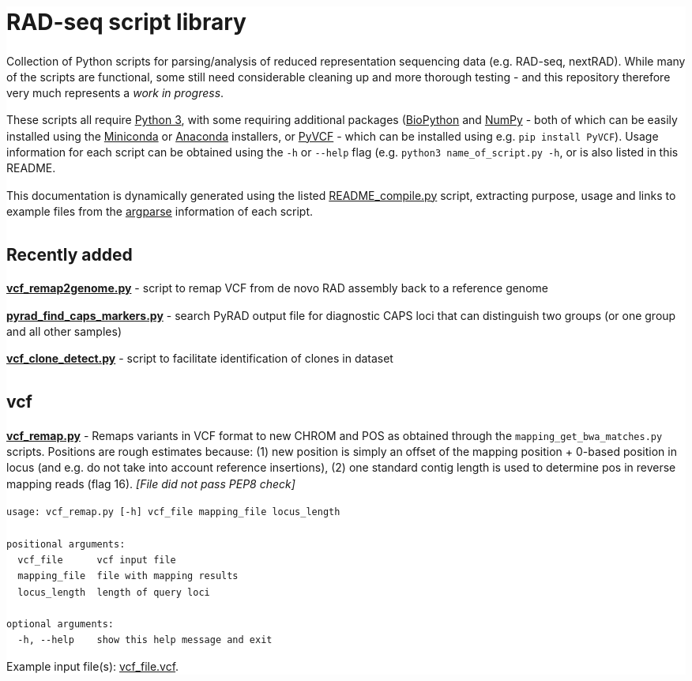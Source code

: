# RAD-seq script library
Collection of Python scripts for parsing/analysis of reduced representation sequencing data (e.g. RAD-seq, nextRAD). While many of the scripts are functional, some still need considerable cleaning up and more thorough testing - and this repository therefore very much represents a *work in progress*.

These scripts all require [Python 3](https://www.python.org/download/releases/3.0/), with some requiring additional packages ([BioPython](https://github.com/biopython/biopython.github.io/) and [NumPy](http://www.numpy.org/) - both of which can be easily installed using the [Miniconda](http://conda.pydata.org/miniconda.html) or [Anaconda](https://www.continuum.io/downloads) installers, or [PyVCF](https://github.com/jamescasbon/PyVCF) - which can be installed using e.g. `pip install PyVCF`). Usage information for each script can be obtained using the `-h` or `--help` flag (e.g. `python3 name_of_script.py -h`, or is also listed in this README.

This documentation is dynamically generated using the listed [README_compile.py](README_compile.py) script, extracting purpose, usage and links to example files from the [argparse](https://docs.python.org/3/library/argparse.html) information of each script.

## Recently added
**[vcf_remap2genome.py](https://github.com/pimbongaerts/radseq/blob/master/vcf_remap2genome.py)** - script to remap VCF from de novo RAD assembly back to a reference genome

**[pyrad_find_caps_markers.py](https://github.com/pimbongaerts/radseq/blob/master/pyrad_find_caps_markers.py)** - search PyRAD output file for diagnostic CAPS loci that can distinguish two groups (or one group and all other samples)

**[vcf_clone_detect.py](https://github.com/pimbongaerts/radseq/blob/master/vcf_clone_detect.py)** - script to facilitate identification of clones in dataset



## vcf

**[vcf_remap.py](vcf_remap.py)** - Remaps variants in VCF format to new CHROM and POS as obtained through the
`mapping_get_bwa_matches.py` scripts. Positions are rough estimates because:
(1) new position is simply an offset of the mapping position + 0-based
position in locus (and e.g. do not take into account reference insertions),
(2) one standard contig length is used to determine pos in reverse mapping
reads (flag 16). *[File did not pass PEP8 check]*

	usage: vcf_remap.py [-h] vcf_file mapping_file locus_length

	positional arguments:
	  vcf_file      vcf input file
	  mapping_file  file with mapping results
	  locus_length  length of query loci
	
	optional arguments:
	  -h, --help    show this help message and exit
	

Example input file(s):  [vcf_file.vcf](input_examples/vcf_file.vcf).
